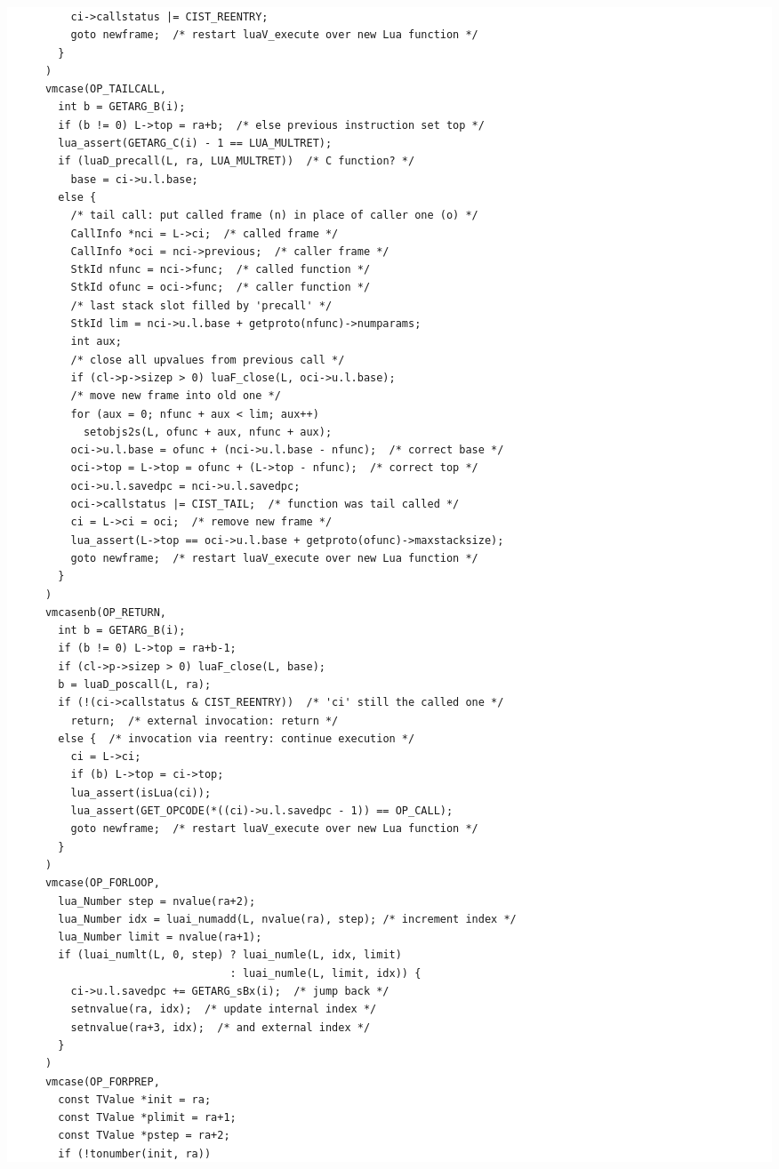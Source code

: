               ci->callstatus |= CIST_REENTRY;
              goto newframe;  /* restart luaV_execute over new Lua function */
            }
          )
          vmcase(OP_TAILCALL,
            int b = GETARG_B(i);
            if (b != 0) L->top = ra+b;  /* else previous instruction set top */
            lua_assert(GETARG_C(i) - 1 == LUA_MULTRET);
            if (luaD_precall(L, ra, LUA_MULTRET))  /* C function? */
              base = ci->u.l.base;
            else {
              /* tail call: put called frame (n) in place of caller one (o) */
              CallInfo *nci = L->ci;  /* called frame */
              CallInfo *oci = nci->previous;  /* caller frame */
              StkId nfunc = nci->func;  /* called function */
              StkId ofunc = oci->func;  /* caller function */
              /* last stack slot filled by 'precall' */
              StkId lim = nci->u.l.base + getproto(nfunc)->numparams;
              int aux;
              /* close all upvalues from previous call */
              if (cl->p->sizep > 0) luaF_close(L, oci->u.l.base);
              /* move new frame into old one */
              for (aux = 0; nfunc + aux < lim; aux++)
                setobjs2s(L, ofunc + aux, nfunc + aux);
              oci->u.l.base = ofunc + (nci->u.l.base - nfunc);  /* correct base */
              oci->top = L->top = ofunc + (L->top - nfunc);  /* correct top */
              oci->u.l.savedpc = nci->u.l.savedpc;
              oci->callstatus |= CIST_TAIL;  /* function was tail called */
              ci = L->ci = oci;  /* remove new frame */
              lua_assert(L->top == oci->u.l.base + getproto(ofunc)->maxstacksize);
              goto newframe;  /* restart luaV_execute over new Lua function */
            }
          )
          vmcasenb(OP_RETURN,
            int b = GETARG_B(i);
            if (b != 0) L->top = ra+b-1;
            if (cl->p->sizep > 0) luaF_close(L, base);
            b = luaD_poscall(L, ra);
            if (!(ci->callstatus & CIST_REENTRY))  /* 'ci' still the called one */
              return;  /* external invocation: return */
            else {  /* invocation via reentry: continue execution */
              ci = L->ci;
              if (b) L->top = ci->top;
              lua_assert(isLua(ci));
              lua_assert(GET_OPCODE(*((ci)->u.l.savedpc - 1)) == OP_CALL);
              goto newframe;  /* restart luaV_execute over new Lua function */
            }
          )
          vmcase(OP_FORLOOP,
            lua_Number step = nvalue(ra+2);
            lua_Number idx = luai_numadd(L, nvalue(ra), step); /* increment index */
            lua_Number limit = nvalue(ra+1);
            if (luai_numlt(L, 0, step) ? luai_numle(L, idx, limit)
                                       : luai_numle(L, limit, idx)) {
              ci->u.l.savedpc += GETARG_sBx(i);  /* jump back */
              setnvalue(ra, idx);  /* update internal index */
              setnvalue(ra+3, idx);  /* and external index */
            }
          )
          vmcase(OP_FORPREP,
            const TValue *init = ra;
            const TValue *plimit = ra+1;
            const TValue *pstep = ra+2;
            if (!tonumber(init, ra))
